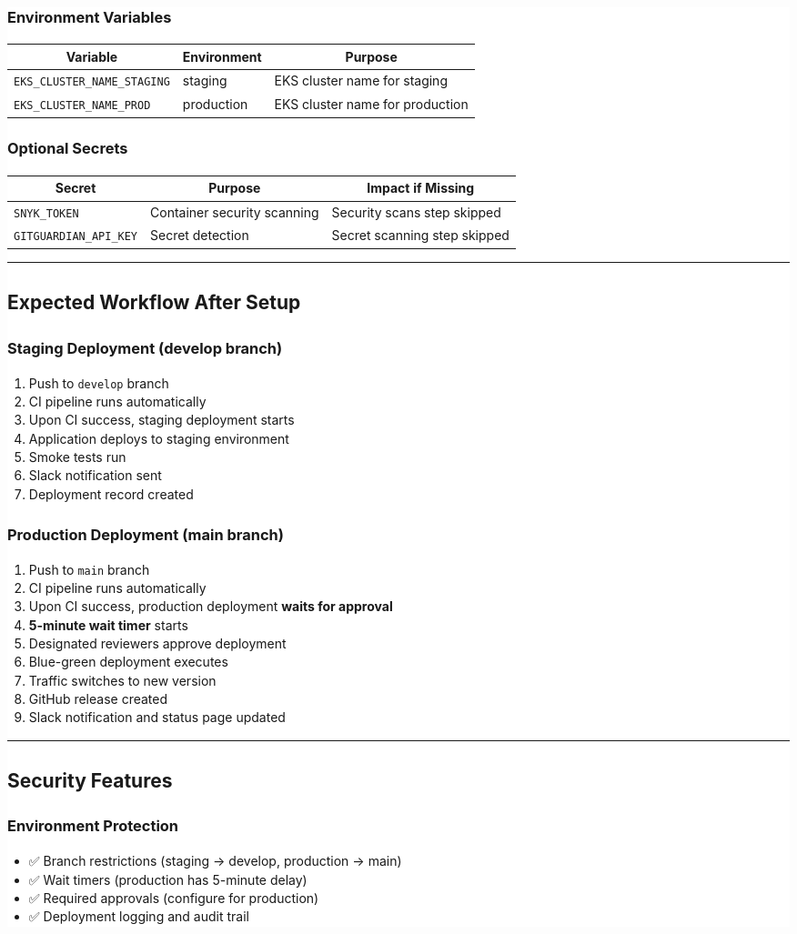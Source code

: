 ### Environment Variables

| Variable                   | Environment | Purpose                         |
| -------------------------- | ----------- | ------------------------------- |
| `EKS_CLUSTER_NAME_STAGING` | staging     | EKS cluster name for staging    |
| `EKS_CLUSTER_NAME_PROD`    | production  | EKS cluster name for production |

### Optional Secrets

| Secret                | Purpose                     | Impact if Missing            |
| --------------------- | --------------------------- | ---------------------------- |
| `SNYK_TOKEN`          | Container security scanning | Security scans step skipped  |
| `GITGUARDIAN_API_KEY` | Secret detection            | Secret scanning step skipped |

---

## Expected Workflow After Setup

### Staging Deployment (develop branch)

1. Push to `develop` branch
2. CI pipeline runs automatically
3. Upon CI success, staging deployment starts
4. Application deploys to staging environment
5. Smoke tests run
6. Slack notification sent
7. Deployment record created

### Production Deployment (main branch)

1. Push to `main` branch
2. CI pipeline runs automatically
3. Upon CI success, production deployment **waits for approval**
4. **5-minute wait timer** starts
5. Designated reviewers approve deployment
6. Blue-green deployment executes
7. Traffic switches to new version
8. GitHub release created
9. Slack notification and status page updated

---

## Security Features

### Environment Protection

- ✅ Branch restrictions (staging → develop, production → main)
- ✅ Wait timers (production has 5-minute delay)
- ✅ Required approvals (configure for production)
- ✅ Deployment logging and audit trail
